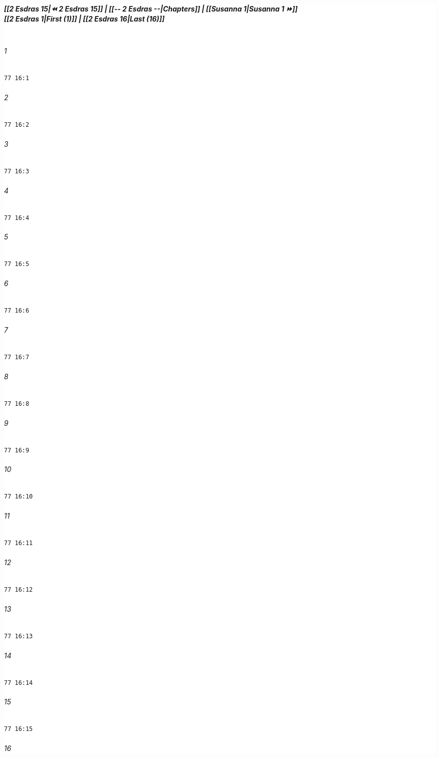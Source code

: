 
##### **[[2 Esdras 15|⏪ 2 Esdras 15]] | [[-- 2 Esdras --|Chapters]] | [[Susanna 1|Susanna 1 ⏩]]**<br>**[[2 Esdras 1|First (1)]] | [[2 Esdras 16|Last (16)]]**<br><br>

###### 1
``` verse
77 16:1
```
###### 2
``` verse
77 16:2
```
###### 3
``` verse
77 16:3
```
###### 4
``` verse
77 16:4
```
###### 5
``` verse
77 16:5
```
###### 6
``` verse
77 16:6
```
###### 7
``` verse
77 16:7
```
###### 8
``` verse
77 16:8
```
###### 9
``` verse
77 16:9
```
###### 10
``` verse
77 16:10
```
###### 11
``` verse
77 16:11
```
###### 12
``` verse
77 16:12
```
###### 13
``` verse
77 16:13
```
###### 14
``` verse
77 16:14
```
###### 15
``` verse
77 16:15
```
###### 16
``` verse
```